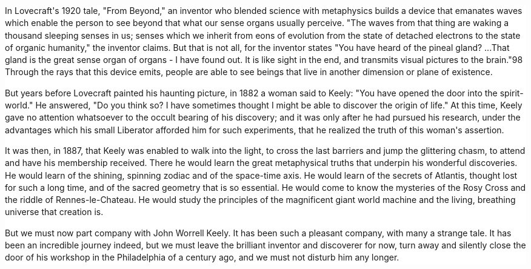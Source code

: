 In Lovecraft's 1920 tale, "From Beyond," an inventor who blended science with metaphysics builds a device that emanates waves which enable the person to see beyond that what our sense organs usually perceive. "The waves from that thing are waking a thousand sleeping senses in us; senses which we inherit from eons of evolution from the state of detached electrons to the state of organic humanity," the inventor claims. But that is not all, for the inventor states "You have heard of the pineal gland? ...That gland is the great sense organ of organs - I have found out. It is like sight in the end, and transmits visual pictures to the brain."98 Through the rays that this device emits, people are able to see beings that live in another dimension or plane of existence.

But years before Lovecraft painted his haunting picture, in 1882 a woman said to Keely: "You have opened the door into the spirit-world." He answered, "Do you think so? I have sometimes thought I might be able to discover the origin of life." At this time, Keely gave no attention whatsoever to the occult bearing of his discovery; and it was only after he had pursued his research, under the advantages which his small Liberator afforded him for such experiments, that he realized the truth of this woman's assertion.

It was then, in 1887, that Keely was enabled to walk into the light, to cross the last barriers and jump the glittering chasm, to attend and have his membership received. There he would learn the great metaphysical truths that underpin his wonderful discoveries. He would learn of the shining, spinning zodiac and of the space-time axis. He would learn of the secrets of Atlantis, thought lost for such a long time, and of the sacred geometry that is so essential. He would come to know the mysteries of the Rosy Cross and the riddle of Rennes-le-Chateau. He would study the principles of the magnificent giant world machine and the living, breathing universe that creation is.


But we must now part company with John Worrell Keely. It has been such a pleasant company, with many a strange tale. It has been an incredible journey indeed, but we must leave the brilliant inventor and discoverer for now, turn away and silently close the door of his workshop in the Philadelphia of a century ago, and we must not disturb him any longer.
